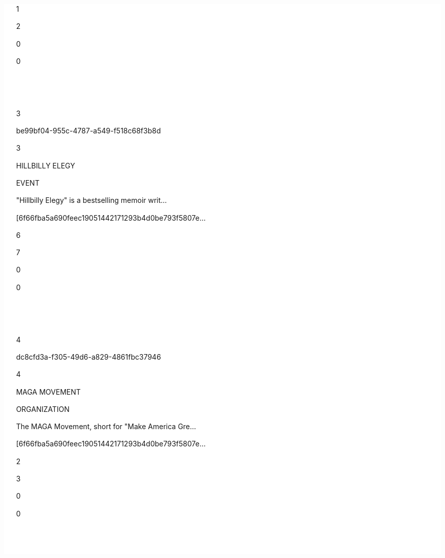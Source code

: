       <td>1</td>

      <td>2</td>

      <td>0</td>

      <td>0</td>

    </tr>

    <tr>

      <th>3</th>

      <td>be99bf04-955c-4787-a549-f518c68f3b8d</td>

      <td>3</td>

      <td>HILLBILLY ELEGY</td>

      <td>EVENT</td>

      <td>"Hillbilly Elegy" is a bestselling memoir writ…</td>

      <td>[6f66fba5a690feec19051442171293b4d0be793f5807e…</td>

      <td>6</td>

      <td>7</td>

      <td>0</td>

      <td>0</td>

    </tr>

    <tr>

      <th>4</th>

      <td>dc8cfd3a-f305-49d6-a829-4861fbc37946</td>

      <td>4</td>

      <td>MAGA MOVEMENT</td>

      <td>ORGANIZATION</td>

      <td>The MAGA Movement, short for "Make America Gre…</td>

      <td>[6f66fba5a690feec19051442171293b4d0be793f5807e…</td>

      <td>2</td>

      <td>3</td>

      <td>0</td>

      <td>0</td>

    </tr>

  </tbody>

</table>
